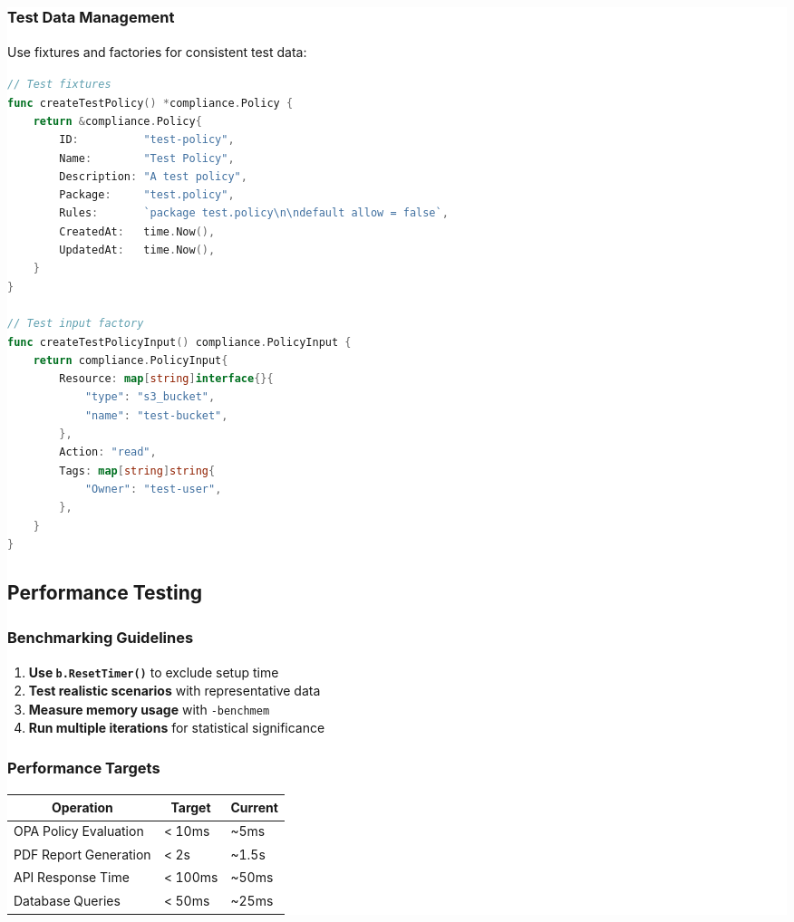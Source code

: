 ### Test Data Management

Use fixtures and factories for consistent test data:

```go
// Test fixtures
func createTestPolicy() *compliance.Policy {
    return &compliance.Policy{
        ID:          "test-policy",
        Name:        "Test Policy",
        Description: "A test policy",
        Package:     "test.policy",
        Rules:       `package test.policy\n\ndefault allow = false`,
        CreatedAt:   time.Now(),
        UpdatedAt:   time.Now(),
    }
}

// Test input factory
func createTestPolicyInput() compliance.PolicyInput {
    return compliance.PolicyInput{
        Resource: map[string]interface{}{
            "type": "s3_bucket",
            "name": "test-bucket",
        },
        Action: "read",
        Tags: map[string]string{
            "Owner": "test-user",
        },
    }
}
```

## Performance Testing

### Benchmarking Guidelines

1. **Use `b.ResetTimer()`** to exclude setup time
2. **Test realistic scenarios** with representative data
3. **Measure memory usage** with `-benchmem`
4. **Run multiple iterations** for statistical significance

### Performance Targets

| Operation | Target | Current |
|-----------|--------|---------|
| OPA Policy Evaluation | < 10ms | ~5ms |
| PDF Report Generation | < 2s | ~1.5s |
| API Response Time | < 100ms | ~50ms |
| Database Queries | < 50ms | ~25ms |
